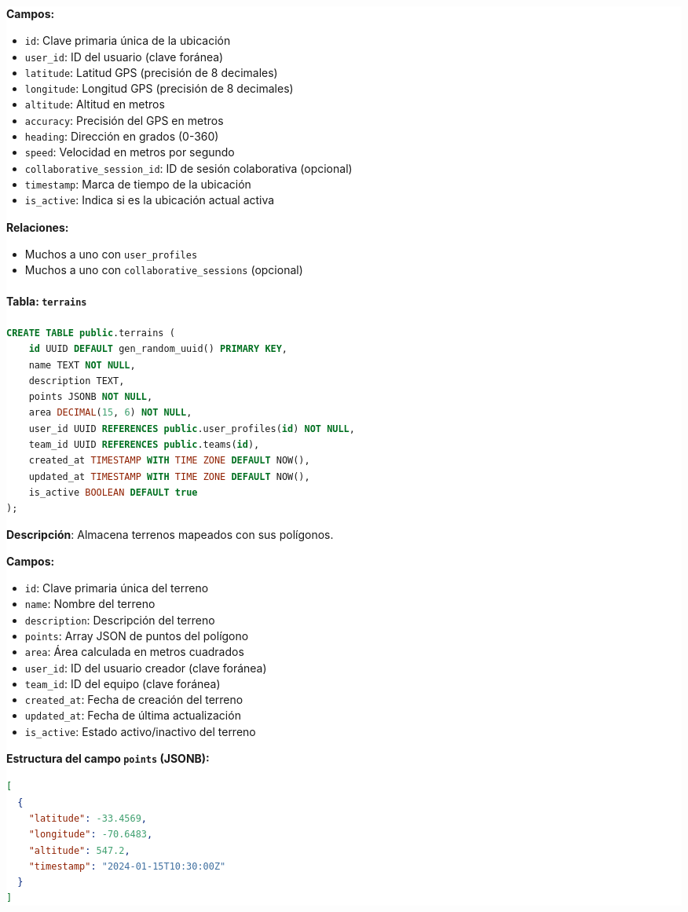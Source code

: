 **Campos:**
- `id`: Clave primaria única de la ubicación
- `user_id`: ID del usuario (clave foránea)
- `latitude`: Latitud GPS (precisión de 8 decimales)
- `longitude`: Longitud GPS (precisión de 8 decimales)
- `altitude`: Altitud en metros
- `accuracy`: Precisión del GPS en metros
- `heading`: Dirección en grados (0-360)
- `speed`: Velocidad en metros por segundo
- `collaborative_session_id`: ID de sesión colaborativa (opcional)
- `timestamp`: Marca de tiempo de la ubicación
- `is_active`: Indica si es la ubicación actual activa

**Relaciones:**
- Muchos a uno con `user_profiles`
- Muchos a uno con `collaborative_sessions` (opcional)

#### Tabla: `terrains`
```sql
CREATE TABLE public.terrains (
    id UUID DEFAULT gen_random_uuid() PRIMARY KEY,
    name TEXT NOT NULL,
    description TEXT,
    points JSONB NOT NULL,
    area DECIMAL(15, 6) NOT NULL,
    user_id UUID REFERENCES public.user_profiles(id) NOT NULL,
    team_id UUID REFERENCES public.teams(id),
    created_at TIMESTAMP WITH TIME ZONE DEFAULT NOW(),
    updated_at TIMESTAMP WITH TIME ZONE DEFAULT NOW(),
    is_active BOOLEAN DEFAULT true
);
```

**Descripción**: Almacena terrenos mapeados con sus polígonos.

**Campos:**
- `id`: Clave primaria única del terreno
- `name`: Nombre del terreno
- `description`: Descripción del terreno
- `points`: Array JSON de puntos del polígono
- `area`: Área calculada en metros cuadrados
- `user_id`: ID del usuario creador (clave foránea)
- `team_id`: ID del equipo (clave foránea)
- `created_at`: Fecha de creación del terreno
- `updated_at`: Fecha de última actualización
- `is_active`: Estado activo/inactivo del terreno

**Estructura del campo `points` (JSONB):**
```json
[
  {
    "latitude": -33.4569,
    "longitude": -70.6483,
    "altitude": 547.2,
    "timestamp": "2024-01-15T10:30:00Z"
  }
]
```
